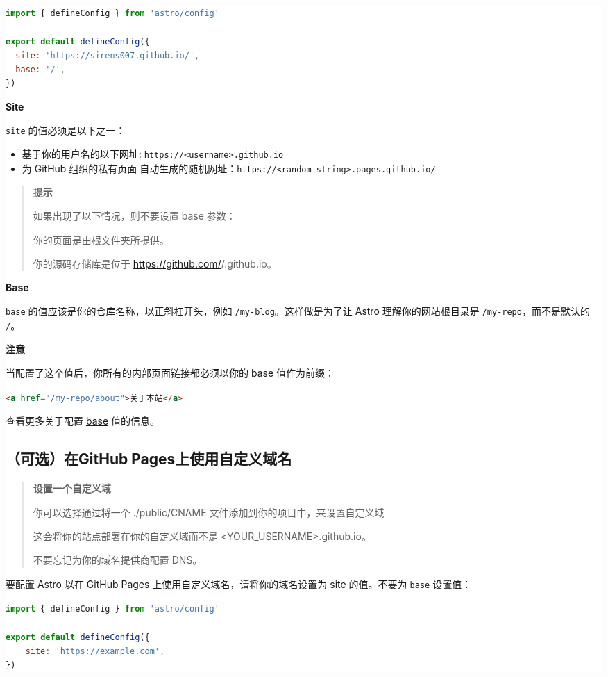 ```javascript
import { defineConfig } from 'astro/config'

export default defineConfig({
  site: 'https://sirens007.github.io/',
  base: '/',
})
```

**Site**

`site` 的值必须是以下之一：

+ 基于你的用户名的以下网址: `https://<username>.github.io`
+ 为 GitHub 组织的私有页面 自动生成的随机网址：`https://<random-string>.pages.github.io/`

> **提示**
>
> 如果出现了以下情况，则不要设置 base 参数：
>
> 你的页面是由根文件夹所提供。
>
> 你的源码存储库是位于 https://github.com/<USERNAME>/<USERNAME>.github.io。
>

**Base**

`base` 的值应该是你的仓库名称，以正斜杠开头，例如 `/my-blog`。这样做是为了让 Astro 理解你的网站根目录是 `/my-repo`，而不是默认的 `/`。

**注意**

当配置了这个值后，你所有的内部页面链接都必须以你的 base 值作为前缀：

```html
<a href="/my-repo/about">关于本站</a>
```

查看更多关于配置 [base](https://docs.astro.build/zh-cn/reference/configuration-reference/#base) 值的信息。

## （可选）在GitHub Pages上使用自定义域名
> **设置一个自定义域**
>
> 你可以选择通过将一个 ./public/CNAME 文件添加到你的项目中，来设置自定义域
>
> 这会将你的站点部署在你的自定义域而不是 <YOUR_USERNAME>.github.io。
>
> 不要忘记为你的域名提供商配置 DNS。
>

要配置 Astro 以在 GitHub Pages 上使用自定义域名，请将你的域名设置为 site 的值。不要为 `base` 设置值：

```javascript
import { defineConfig } from 'astro/config'

export default defineConfig({
    site: 'https://example.com',
})
```

